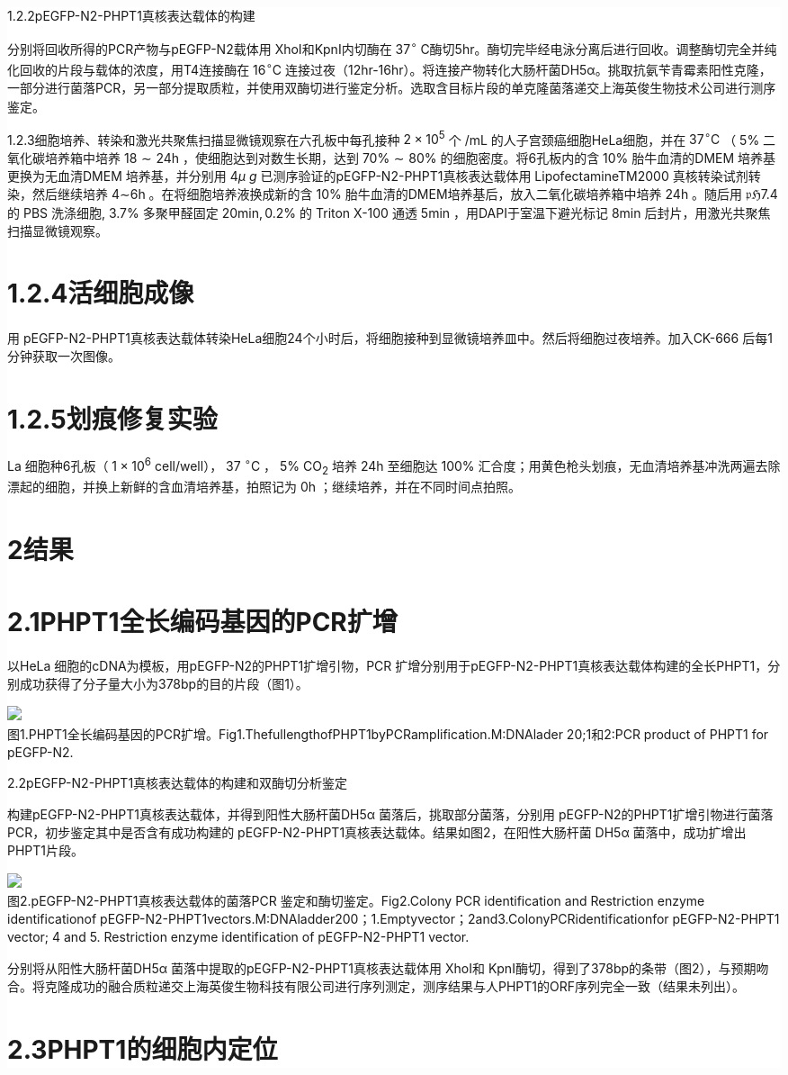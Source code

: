 1.2.2pEGFP-N2-PHPT1真核表达载体的构建

分别将回收所得的PCR产物与pEGFP-N2载体用 XhoI和KpnI内切酶在 $3 7 ^ { \circ }$ C酶切5hr。酶切完毕经电泳分离后进行回收。调整酶切完全并纯化回收的片段与载体的浓度，用T4连接酶在 $1 6 ^ { \circ } \mathrm { C }$ 连接过夜（12hr-16hr）。将连接产物转化大肠杆菌DH5α。挑取抗氨苄青霉素阳性克隆，一部分进行菌落PCR，另一部分提取质粒，并使用双酶切进行鉴定分析。选取含目标片段的单克隆菌落递交上海英俊生物技术公司进行测序鉴定。

1.2.3细胞培养、转染和激光共聚焦扫描显微镜观察在六孔板中每孔接种 $2 \times 1 0 ^ { 5 }$ 个 $/ \mathrm { m L }$ 的人子宫颈癌细胞HeLa细胞，并在 $3 7 ^ { \circ } \mathrm { C }$ （ $5 \%$ 二氧化碳培养箱中培养 $1 8 \sim 2 4 \mathrm { h }$ ，使细胞达到对数生长期，达到 $70 \% \sim 8 0 \%$ 的细胞密度。将6孔板内的含 $10 \%$ 胎牛血清的DMEM 培养基更换为无血清DMEM 培养基，并分别用 $4 \mu \ g$ 已测序验证的pEGFP-N2-PHPT1真核表达载体用 LipofectamineTM2000 真核转染试剂转染，然后继续培养 $4 \mathrm { \sim } 6 \mathrm { h }$ 。在将细胞培养液换成新的含 $10 \%$ 胎牛血清的DMEM培养基后，放入二氧化碳培养箱中培养 $2 4 \mathrm { h }$ 。随后用 $\mathfrak { p H 7 . 4 }$ 的 PBS 洗涤细胞, $3 . 7 \%$ 多聚甲醛固定 $2 0 \mathrm { m i n } , 0 . 2 \%$ 的 Triton X-100 通透 $5 \mathrm { m i n }$ ，用DAPI于室温下避光标记 $8 \mathrm { { m i n } }$ 后封片，用激光共聚焦扫描显微镜观察。

# 1.2.4活细胞成像

用 pEGFP-N2-PHPT1真核表达载体转染HeLa细胞24个小时后，将细胞接种到显微镜培养皿中。然后将细胞过夜培养。加入CK-666 后每1分钟获取一次图像。

# 1.2.5划痕修复实验

La 细胞种6孔板（ $1 \times 1 0 ^ { 6 }$ cell/well）， $3 7 \mathrm { ~ } ^ { \circ } \mathrm { C }$ ， $5 \%$ $\mathrm { C O } _ { 2 }$ 培养 $2 4 \mathrm { h }$ 至细胞达 $100 \%$ 汇合度；用黄色枪头划痕，无血清培养基冲洗两遍去除漂起的细胞，并换上新鲜的含血清培养基，拍照记为 $0 \mathrm { h }$ ；继续培养，并在不同时间点拍照。

# 2结果

# 2.1PHPT1全长编码基因的PCR扩增

以HeLa 细胞的cDNA为模板，用pEGFP-N2的PHPT1扩增引物，PCR 扩增分别用于pEGFP-N2-PHPT1真核表达载体构建的全长PHPT1，分别成功获得了分子量大小为378bp的目的片段（图1）。

![](images/ffe6a21af3bf0864d703308c67784396ce5229ee0dea97d9ee6af8bc1aa8c1a0.jpg)  
图1.PHPT1全长编码基因的PCR扩增。Fig1.ThefullengthofPHPT1byPCRamplification.M:DNAlader 20;1和2:PCR product of PHPT1 for pEGFP-N2.

2.2pEGFP-N2-PHPT1真核表达载体的构建和双酶切分析鉴定

构建pEGFP-N2-PHPT1真核表达载体，并得到阳性大肠杆菌DH5α 菌落后，挑取部分菌落，分别用 pEGFP-N2的PHPT1扩增引物进行菌落PCR，初步鉴定其中是否含有成功构建的 pEGFP-N2-PHPT1真核表达载体。结果如图2，在阳性大肠杆菌 DH5α 菌落中，成功扩增出 PHPT1片段。

![](images/33d71633aaa4afe8fa623d8fce28d95447cca0cd8a5b825b3427c06360edd4b5.jpg)  
图2.pEGFP-N2-PHPT1真核表达载体的菌落PCR 鉴定和酶切鉴定。Fig2.Colony PCR identification and Restriction enzyme identificationof pEGFP-N2-PHPT1vectors.M:DNAladder200；1.Emptyvector；2and3.ColonyPCRidentificationfor pEGFP-N2-PHPT1 vector; 4 and 5. Restriction enzyme identification of pEGFP-N2-PHPT1 vector.

分别将从阳性大肠杆菌DH5α 菌落中提取的pEGFP-N2-PHPT1真核表达载体用 XhoI和 KpnI酶切，得到了378bp的条带（图2），与预期吻合。将克隆成功的融合质粒递交上海英俊生物科技有限公司进行序列测定，测序结果与人PHPT1的ORF序列完全一致（结果未列出）。

# 2.3PHPT1的细胞内定位
